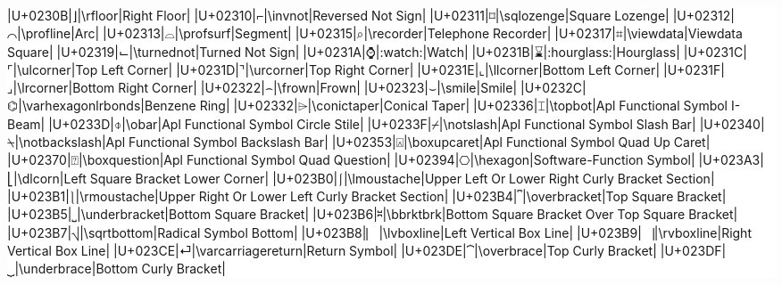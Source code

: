 |U+0230B|⌋|\rfloor|Right Floor|
|U+02310|⌐|\invnot|Reversed Not Sign|
|U+02311|⌑|\sqlozenge|Square Lozenge|
|U+02312|⌒|\profline|Arc|
|U+02313|⌓|\profsurf|Segment|
|U+02315|⌕|\recorder|Telephone Recorder|
|U+02317|⌗|\viewdata|Viewdata Square|
|U+02319|⌙|\turnednot|Turned Not Sign|
|U+0231A|⌚|\:watch:|Watch|
|U+0231B|⌛|\:hourglass:|Hourglass|
|U+0231C|⌜|\ulcorner|Top Left Corner|
|U+0231D|⌝|\urcorner|Top Right Corner|
|U+0231E|⌞|\llcorner|Bottom Left Corner|
|U+0231F|⌟|\lrcorner|Bottom Right Corner|
|U+02322|⌢|\frown|Frown|
|U+02323|⌣|\smile|Smile|
|U+0232C|⌬|\varhexagonlrbonds|Benzene Ring|
|U+02332|⌲|\conictaper|Conical Taper|
|U+02336|⌶|\topbot|Apl Functional Symbol I-Beam|
|U+0233D|⌽|\obar|Apl Functional Symbol Circle Stile|
|U+0233F|⌿|\notslash|Apl Functional Symbol Slash Bar|
|U+02340|⍀|\notbackslash|Apl Functional Symbol Backslash Bar|
|U+02353|⍓|\boxupcaret|Apl Functional Symbol Quad Up Caret|
|U+02370|⍰|\boxquestion|Apl Functional Symbol Quad Question|
|U+02394|⎔|\hexagon|Software-Function Symbol|
|U+023A3|⎣|\dlcorn|Left Square Bracket Lower Corner|
|U+023B0|⎰|\lmoustache|Upper Left Or Lower Right Curly Bracket Section|
|U+023B1|⎱|\rmoustache|Upper Right Or Lower Left Curly Bracket Section|
|U+023B4|⎴|\overbracket|Top Square Bracket|
|U+023B5|⎵|\underbracket|Bottom Square Bracket|
|U+023B6|⎶|\bbrktbrk|Bottom Square Bracket Over Top Square Bracket|
|U+023B7|⎷|\sqrtbottom|Radical Symbol Bottom|
|U+023B8|⎸|\lvboxline|Left Vertical Box Line|
|U+023B9|⎹|\rvboxline|Right Vertical Box Line|
|U+023CE|⏎|\varcarriagereturn|Return Symbol|
|U+023DE|⏞|\overbrace|Top Curly Bracket|
|U+023DF|⏟|\underbrace|Bottom Curly Bracket|